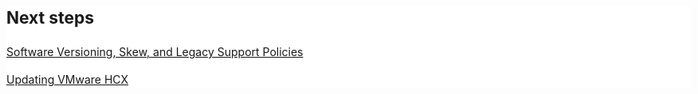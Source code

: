 ## Next steps 
[Software Versioning, Skew, and Legacy Support Policies](https://techdocs.broadcom.com/us/en/vmware-cis/hcx/vmware-hcx/4-10/vmware-hcx-support-and-lifecycle-policies-4-10/software-versioning-skew-and-legacy-support-policies.html)  

[Updating VMware HCX](https://techdocs.broadcom.com/us/en/vmware-cis/hcx/vmware-hcx/4-10/vmware-hcx-user-guide-4-10/updating-vmware-hcx.html) 
